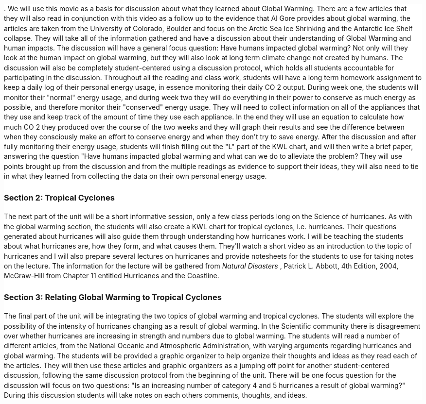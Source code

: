   . We will use this movie as a basis for discussion about what they learned about Global Warming. There are a few articles that they will also read in conjunction with this video as a follow up to the evidence that Al Gore provides about global warming, the articles are taken from the University of Colorado, Boulder and focus on the Arctic Sea Ice Shrinking and the Antarctic Ice Shelf collapse. They will take all of the information gathered and have a discussion about their understanding of Global Warming and human impacts. The discussion will have a general focus question: Have humans impacted global warming? Not only will they look at the human impact on global warming, but they will also look at long term climate change not created by humans. The discussion will also be completely student-centered using a discussion protocol, which holds all students accountable for participating in the discussion. Throughout all the reading and class work, students will have a long term homework assignment to keep a daily log of their personal energy usage, in essence monitoring their daily CO 2 output. During week one, the students will monitor their "normal" energy usage, and during week two they will do everything in their power to conserve as much energy as possible, and therefore monitor their "conserved" energy usage. They will need to collect information on all of the appliances that they use and keep track of the amount of time they use each appliance. In the end they will use an equation to calculate how much CO 2 they produced over the course of the two weeks and they will graph their results and see the difference between when they consciously make an effort to conserve energy and when they don't try to save energy. After the discussion and after fully monitoring their energy usage, students will finish filling out the "L" part of the KWL chart, and will then write a brief paper, answering the question "Have humans impacted global warming and what can we do to alleviate the problem? They will use points brought up from the discussion and from the multiple readings as evidence to support their ideas, they will also need to tie in what they learned from collecting the data on their own personal energy usage.
 </p>

<h3>
  Section 2: Tropical Cyclones
 </h3>
 <p>
  The next part of the unit will be a short informative session, only a few class periods long on the Science of hurricanes. As with the global warming section, the students will also create a KWL chart for tropical cyclones, i.e. hurricanes. Their questions generated about hurricanes will also guide them through understanding how hurricanes work. I will be teaching the students about what hurricanes are, how they form, and what causes them. They'll watch a short video as an introduction to the topic of hurricanes and I will also prepare several lectures on hurricanes and provide notesheets for the students to use for taking notes on the lecture. The information for the lecture will be gathered from
  <i>
   Natural Disasters
  </i>
  , Patrick L. Abbott, 4th Edition, 2004, McGraw-Hill from Chapter 11 entitled Hurricanes and the Coastline.
 </p>

<h3>
  Section 3: Relating Global Warming to Tropical Cyclones
 </h3>
 <p>
  The final part of the unit will be integrating the two topics of global warming and tropical cyclones. The students will explore the possibility of the intensity of hurricanes changing as a result of global warming. In the Scientific community there is disagreement over whether hurricanes are increasing in strength and numbers due to global warming. The students will read a number of different articles, from the National Oceanic and Atmospheric Administration, with varying arguments regarding hurricanes and global warming. The students will be provided a graphic organizer to help organize their thoughts and ideas as they read each of the articles. They will then use these articles and graphic organizers as a jumping off point for another student-centered discussion, following the same discussion protocol from the beginning of the unit. There will be one focus question for the discussion will focus on two questions: "Is an increasing number of category 4 and 5 hurricanes a result of global warming?" During this discussion students will take notes on each others comments, thoughts, and ideas.
 </p>
